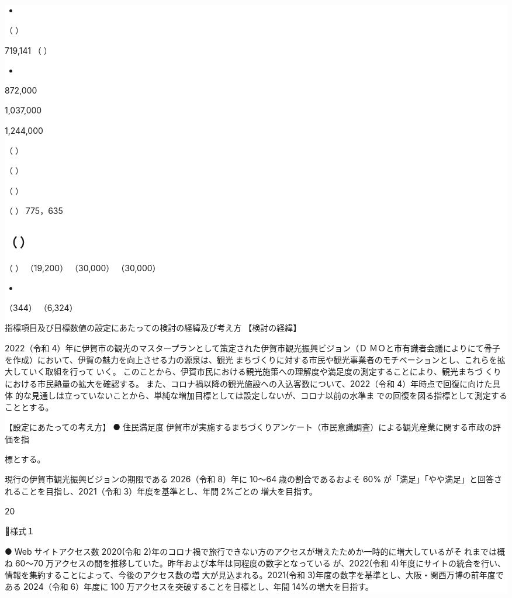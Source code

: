 -
（  ）

719,141
（  ）

-

872,000

1,037,000

1,244,000

（  ）

（  ）

（  ）

（  ）
775，635

（  ）
-

（  ）  （19,200）  （30,000）  （30,000）

-

（344）  （6,324）

指標項目及び目標数値の設定にあたっての検討の経緯及び考え方
【検討の経緯】

2022（令和 4）年に伊賀市の観光のマスタープランとして策定された伊賀市観光振興ビジョン（Ｄ
ＭＯと市有識者会議によりにて骨子を作成）において、伊賀の魅力を向上させる力の源泉は、観光
まちづくりに対する市民や観光事業者のモチベーションとし、これらを拡大していく取組を行って
いく。
このことから、伊賀市民における観光施策への理解度や満足度の測定することにより、観光まちづ
くりにおける市民熱量の拡大を確認する。
また、コロナ禍以降の観光施設への入込客数について、2022（令和 4）年時点で回復に向けた具体
的な見通しは立っていないことから、単純な増加目標としては設定しないが、コロナ以前の水準ま
での回復を図る指標として測定することとする。

【設定にあたっての考え方】
● 住民満足度
  伊賀市が実施するまちづくりアンケート（市民意識調査）による観光産業に関する市政の評価を指

標とする。

  現行の伊賀市観光振興ビジョンの期限である 2026（令和 8）年に 10～64 歳の割合であるおよそ 60%
が「満足」「やや満足」と回答されることを目指し、2021（令和 3）年度を基準とし、年間 2%ごとの
増大を目指す。

20

様式１

● Web サイトアクセス数
   2020(令和 2)年のコロナ禍で旅行できない方のアクセスが増えたためか一時的に増大しているがそ
れまでは概ね 60～70 万アクセスの間を推移していた。昨年および本年は同程度の数字となっている
が、2022(令和 4)年度にサイトの統合を行い、情報を集約することによって、今後のアクセス数の増
大が見込まれる。2021(令和 3)年度の数字を基準とし、大阪・関西万博の前年度である 2024（令和
6）年度に 100 万アクセスを突破することを目標とし、年間 14%の増大を目指す。

